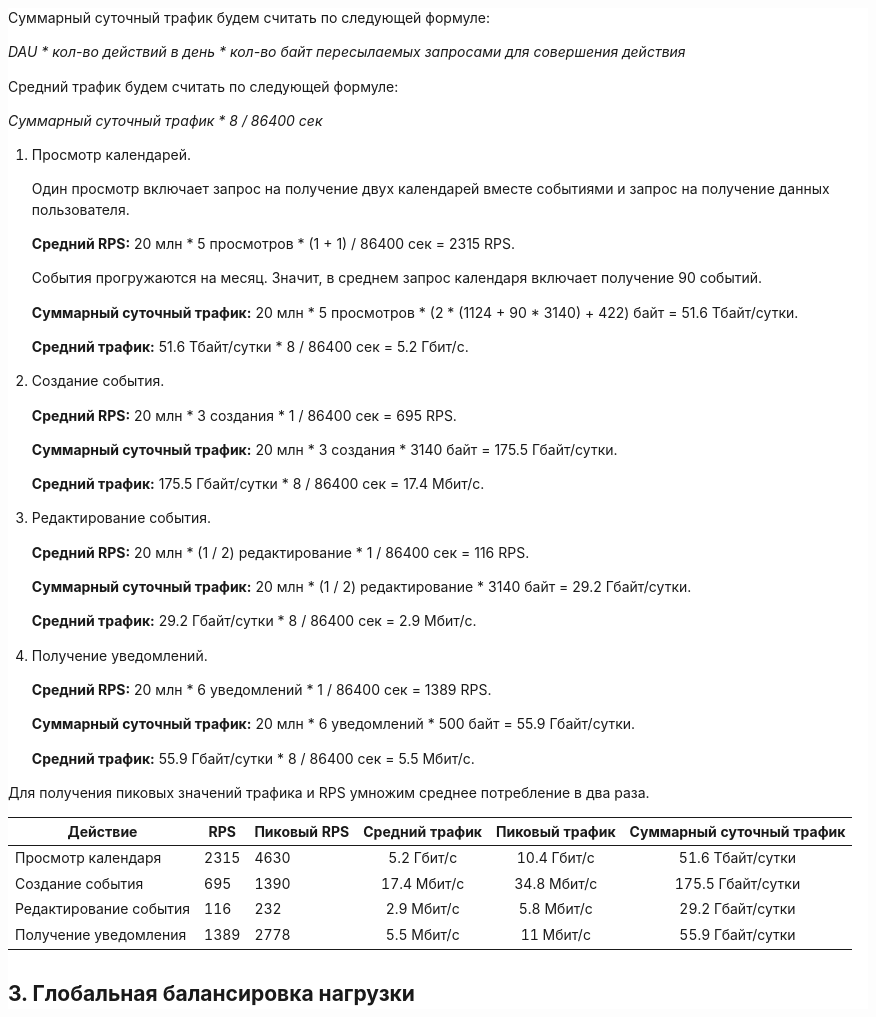 Суммарный суточный трафик будем считать по следующей формуле:

*DAU * кол-во действий в день * кол-во байт пересылаемых запросами для совершения действия*

Средний трафик будем считать по следующей формуле:

*Суммарный суточный трафик * 8 / 86400 сек*

1. Просмотр календарей.

   Один просмотр включает запрос на получение двух календарей вместе событиями и запрос на получение данных
   пользователя.

   **Средний RPS:** 20 млн * 5 просмотров * (1 + 1) / 86400 сек = 2315 RPS.

   События прогружаются на месяц. Значит, в среднем запрос календаря включает получение 90 событий.

   **Суммарный суточный трафик:** 20 млн * 5 просмотров * (2 * (1124 + 90 * 3140) + 422) байт = 51.6 Тбайт/сутки.

   **Средний трафик:** 51.6 Тбайт/сутки * 8 / 86400 сек = 5.2 Гбит/с.

2. Создание события.

   **Средний RPS:** 20 млн * 3 создания * 1 / 86400 сек = 695 RPS.

   **Суммарный суточный трафик:** 20 млн * 3 создания * 3140 байт = 175.5 Гбайт/сутки.

   **Средний трафик:** 175.5 Гбайт/сутки * 8 / 86400 сек = 17.4 Мбит/с.

3. Редактирование события.

   **Средний RPS:** 20 млн * (1 / 2) редактирование * 1 / 86400 сек = 116 RPS.

   **Суммарный суточный трафик:** 20 млн * (1 / 2) редактирование * 3140 байт = 29.2 Гбайт/сутки.

   **Средний трафик:** 29.2 Гбайт/сутки * 8 / 86400 сек = 2.9 Мбит/с.

4. Получение уведомлений.

   **Средний RPS:** 20 млн * 6 уведомлений * 1 / 86400 сек = 1389 RPS.

   **Суммарный суточный трафик:** 20 млн * 6 уведомлений * 500 байт = 55.9 Гбайт/сутки.

   **Средний трафик:** 55.9 Гбайт/сутки * 8 / 86400 сек = 5.5 Мбит/с.

Для получения пиковых значений трафика и RPS умножим среднее потребление в два раза.

| Действие               | RPS  | Пиковый RPS | Средний трафик | Пиковый трафик | Суммарный суточный трафик |
|------------------------|------|-------------|:--------------:|:--------------:|:-------------------------:|
| Просмотр календаря     | 2315 | 4630        |   5.2 Гбит/с   |  10.4 Гбит/с   |     51.6 Тбайт/сутки      |
| Создание события       | 695  | 1390        |  17.4 Мбит/с   |  34.8 Мбит/с   |     175.5 Гбайт/сутки     |
| Редактирование события | 116  | 232         |   2.9 Мбит/с   |   5.8 Мбит/с   |     29.2 Гбайт/сутки      |
| Получение уведомления  | 1389 | 2778        |   5.5 Мбит/с   |   11 Мбит/с    |     55.9 Гбайт/сутки      |

## 3. Глобальная балансировка нагрузки
